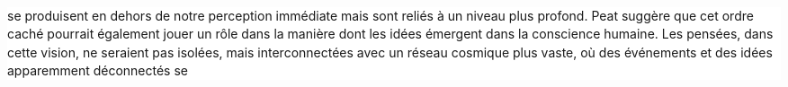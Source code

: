 se
produisent
en
dehors
de
notre
perception
immédiate
mais
sont
reliés
à
un
niveau
plus
profond.
Peat
suggère
que
cet
ordre
caché
pourrait
également
jouer
un
rôle
dans
la
manière
dont
les
idées
émergent
dans
la
conscience
humaine.
Les
pensées,
dans
cette
vision,
ne
seraient
pas
isolées,
mais
interconnectées
avec
un
réseau
cosmique
plus
vaste,
où
des
événements
et
des
idées
apparemment
déconnectés
se